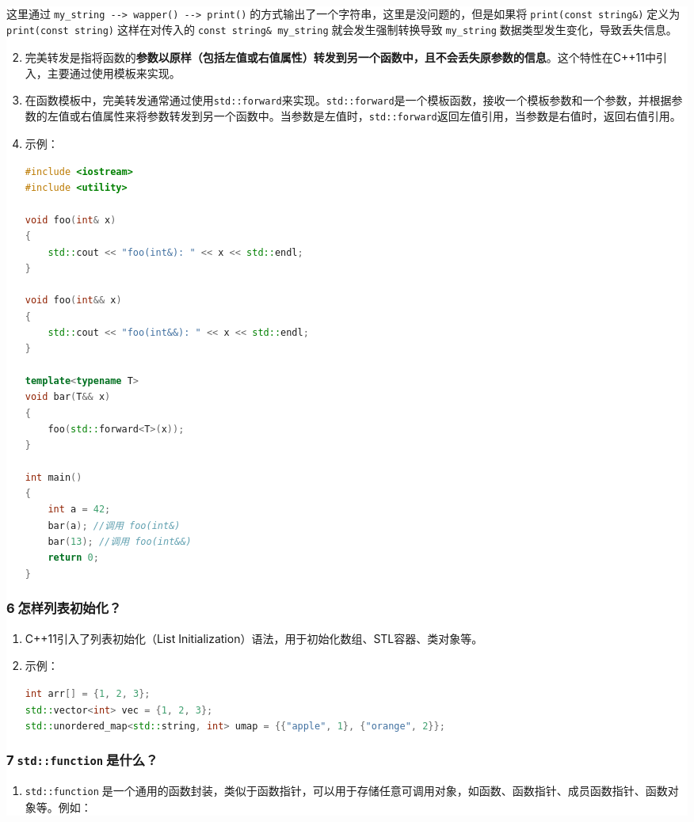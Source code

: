    这里通过 `my_string --> wapper() --> print()` 的方式输出了一个字符串，这里是没问题的，但是如果将 `print(const string&)` 定义为 `print(const string)` 这样在对传入的 `const string& my_string` 就会发生强制转换导致 `my_string` 数据类型发生变化，导致丢失信息。

2. 完美转发是指将函数的**参数以原样（包括左值或右值属性）转发到另一个函数中，且不会丢失原参数的信息**。这个特性在C++11中引入，主要通过使用模板来实现。

3. 在函数模板中，完美转发通常通过使用`std::forward`来实现。`std::forward`是一个模板函数，接收一个模板参数和一个参数，并根据参数的左值或右值属性来将参数转发到另一个函数中。当参数是左值时，`std::forward`返回左值引用，当参数是右值时，返回右值引用。

4. 示例：

   ```cpp
   #include <iostream>
   #include <utility>
   
   void foo(int& x)
   {
       std::cout << "foo(int&): " << x << std::endl;
   }
   
   void foo(int&& x)
   {
       std::cout << "foo(int&&): " << x << std::endl;
   }
   
   template<typename T>
   void bar(T&& x)
   {
       foo(std::forward<T>(x));
   }
   
   int main()
   {
       int a = 42;
       bar(a); //调用 foo(int&)
       bar(13); //调用 foo(int&&)
       return 0;
   }
   
   ```

### 6 怎样列表初始化？

1. C++11引入了列表初始化（List Initialization）语法，用于初始化数组、STL容器、类对象等。

2. 示例：

   ```cpp
   int arr[] = {1, 2, 3};
   std::vector<int> vec = {1, 2, 3};
   std::unordered_map<std::string, int> umap = {{"apple", 1}, {"orange", 2}};
   ```

### 7 `std::function` 是什么？

1. `std::function` 是一个通用的函数封装，类似于函数指针，可以用于存储任意可调用对象，如函数、函数指针、成员函数指针、函数对象等。例如：
